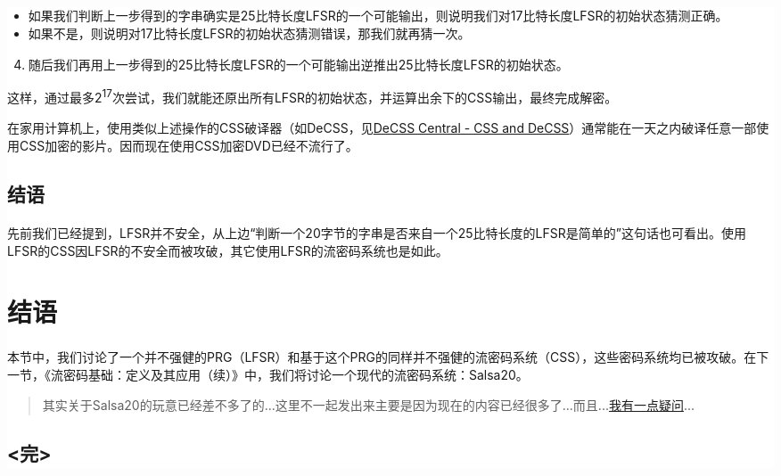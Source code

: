    - 如果我们判断上一步得到的字串确实是25比特长度LFSR的一个可能输出，则说明我们对17比特长度LFSR的初始状态猜测正确。
   - 如果不是，则说明对17比特长度LFSR的初始状态猜测错误，那我们就再猜一次。

4. 随后我们再用上一步得到的25比特长度LFSR的一个可能输出逆推出25比特长度LFSR的初始状态。


这样，通过最多$2^{17}$次尝试，我们就能还原出所有LFSR的初始状态，并运算出余下的CSS输出，最终完成解密。

在家用计算机上，使用类似上述操作的CSS破译器（如DeCSS，见[DeCSS Central - CSS and DeCSS](http://www.lemuria.org/DeCSS/decss.html)）通常能在一天之内破译任意一部使用CSS加密的影片。因而现在使用CSS加密DVD已经不流行了。

## 结语

先前我们已经提到，LFSR并不安全，从上边“判断一个20字节的字串是否来自一个25比特长度的LFSR是简单的”这句话也可看出。使用LFSR的CSS因LFSR的不安全而被攻破，其它使用LFSR的流密码系统也是如此。

# 结语

本节中，我们讨论了一个并不强健的PRG（LFSR）和基于这个PRG的同样并不强健的流密码系统（CSS），这些密码系统均已被攻破。在下一节，《流密码基础：定义及其应用（续）》中，我们将讨论一个现代的流密码系统：Salsa20。

> 其实关于Salsa20的玩意已经差不多了的...这里不一起发出来主要是因为现在的内容已经很多了...而且...[我有一点疑问](https://www.zhihu.com/question/267463624)...

## <完>